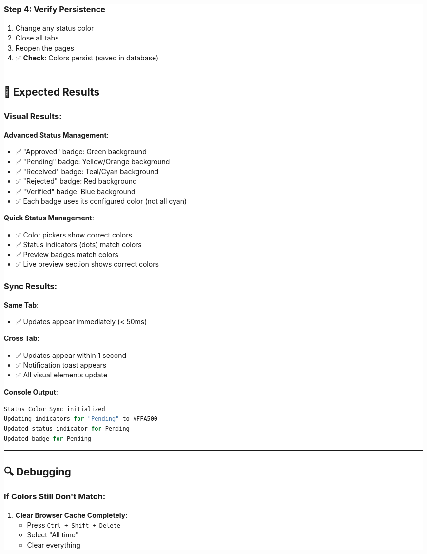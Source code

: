 ### Step 4: Verify Persistence
1. Change any status color
2. Close all tabs
3. Reopen the pages
4. ✅ **Check**: Colors persist (saved in database)

---

## 🎯 Expected Results

### Visual Results:

**Advanced Status Management**:
- ✅ "Approved" badge: Green background
- ✅ "Pending" badge: Yellow/Orange background
- ✅ "Received" badge: Teal/Cyan background
- ✅ "Rejected" badge: Red background
- ✅ "Verified" badge: Blue background
- ✅ Each badge uses its configured color (not all cyan)

**Quick Status Management**:
- ✅ Color pickers show correct colors
- ✅ Status indicators (dots) match colors
- ✅ Preview badges match colors
- ✅ Live preview section shows correct colors

### Sync Results:

**Same Tab**:
- ✅ Updates appear immediately (< 50ms)

**Cross Tab**:
- ✅ Updates appear within 1 second
- ✅ Notification toast appears
- ✅ All visual elements update

**Console Output**:
```javascript
Status Color Sync initialized
Updating indicators for "Pending" to #FFA500
Updated status indicator for Pending
Updated badge for Pending
```

---

## 🔍 Debugging

### If Colors Still Don't Match:

1. **Clear Browser Cache Completely**:
   - Press `Ctrl + Shift + Delete`
   - Select "All time"
   - Clear everything
